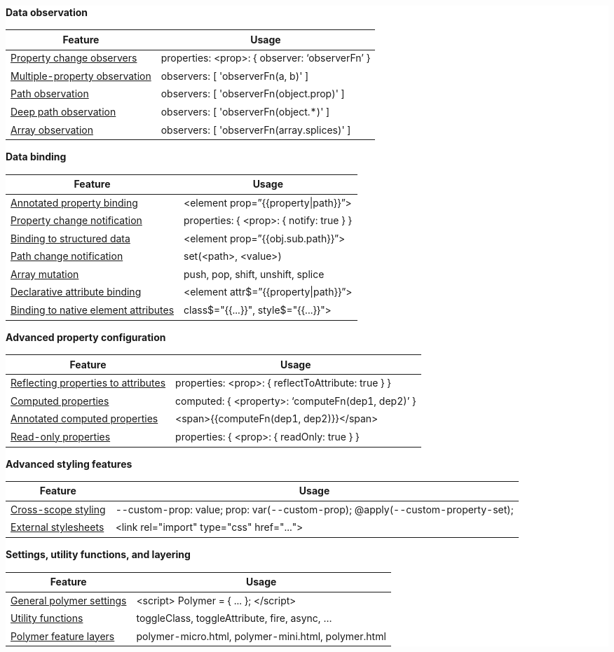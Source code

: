 **Data observation**

| Feature | Usage
|---------|-------
| [Property change observers](#change-callbacks) | properties: \<prop>: { observer: ‘observerFn’ }
| [Multiple-property observation](#multiple-observation) | observers: [ 'observerFn(a, b)' ]
| [Path observation](#path-observation) | observers: [ 'observerFn(object.prop)' ]
| [Deep path observation](#deep-observation) | observers: [ 'observerFn(object.*)' ]
| [Array observation](#array-observation) | observers: [ 'observerFn(array.splices)' ]

**Data binding**

| Feature | Usage
|---------|-------
| [Annotated property binding](#property-binding) | \<element prop=”{{property\|path}}”>
| [Property change notification](#property-notification) | properties: { \<prop>: { notify: true } }
| [Binding to structured data](#path-binding) | \<element prop=”{{obj.sub.path}}”>
| [Path change notification](#set-path) | set(\<path>, \<value>)
| [Array mutation](#array-mutation) | push, pop, shift, unshift, splice
| [Declarative attribute binding](#attribute-binding) | \<element attr$=”{{property\|path}}”>
| [Binding to native element attributes](#native-binding) | class$="{{...}}", style$="{{...}}">

**Advanced property configuration**

| Feature | Usage
|---------|-------
| [Reflecting properties to attributes](#attribute-reflection) | properties: \<prop>: { reflectToAttribute: true } }
| [Computed properties](#computed-properties) | computed: { \<property>: ‘computeFn(dep1, dep2)’ }
| [Annotated computed properties](#annotated-computed) | \<span>{{computeFn(dep1, dep2)}}\</span>
| [Read-only properties](#read-only) |  properties: { \<prop>: { readOnly: true } }

**Advanced styling features**

| Feature | Usage
|---------|-------
| [Cross-scope styling](#cross-scope-styling) | --custom-prop: value; prop: var(--custom-prop); @apply(--custom-property-set);
| [External stylesheets](#external-stylesheets) | \<link rel="import" type="css" href="...">

**Settings, utility functions, and layering**

| Feature | Usage
|---------|-------
| [General polymer settings](#settings) | \<script> Polymer = { ... }; \</script>
| [Utility functions](#utility-functions) | toggleClass, toggleAttribute, fire, async, …
| [Polymer feature layers](#feature-layering) | polymer-micro.html, polymer-mini.html, polymer.html

